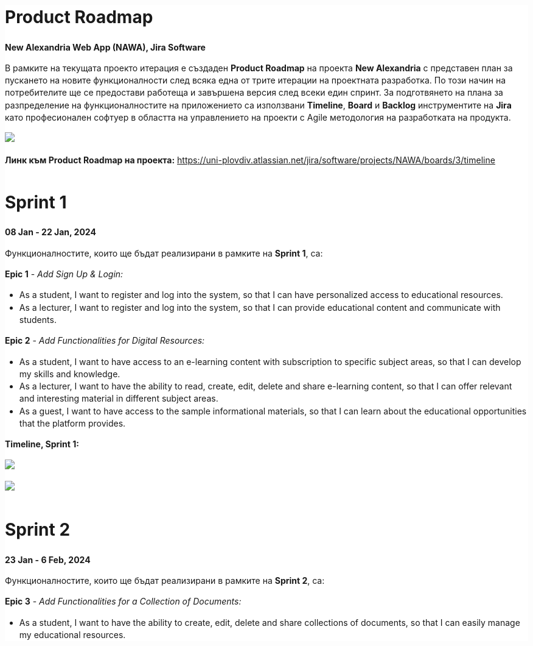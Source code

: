 # Product Roadmap
**New Alexandria Web App (NAWA), Jira Software**

В рамките на текущата проекто итерация е създаден **Product Roadmap** на проекта **New Alexandria** с представен план за пускането на новите функционалности след всяка една от трите итерации на проектната разработка. По този начин на потребителите ще се предостави работеща и завършена версия след всеки един спринт. За подготвянето на плана за разпределение на функционалностите на приложението са използвани **Timeline**, **Board** и **Backlog** инструментите на **Jira** като професионален софтуер в областта на управлението на проекти с Agile методология на разработката на продукта.<br>

<img src="https://github.com/NikolManolova07/NumbersToWordsEN/assets/83454633/e76964f3-7783-4f9e-983e-5e3880623ff8" width="80%"><br>

**Линк към Product Roadmap на проекта:** https://uni-plovdiv.atlassian.net/jira/software/projects/NAWA/boards/3/timeline

# Sprint 1
**08 Jan - 22 Jan, 2024**

Функционалностите, които ще бъдат реализирани в рамките на **Sprint 1**, са:
<br>

**Epic 1** - *Add Sign Up & Login:*<br>
- As a student, I want to register and log into the system, so that I can have personalized access to educational resources.
- As a lecturer, I want to register and log into the system, so that I can provide educational content and communicate with students.

**Epic 2** - *Add Functionalities for Digital Resources:*<br>
- As a student, I want to have access to an e-learning content with subscription to specific subject areas, so that I can develop my skills and knowledge.
- As a lecturer, I want to have the ability to read, create, edit, delete and share e-learning content, so that I can offer relevant and interesting material in different subject areas.
- As a guest, I want to have access to the sample informational materials, so that I can learn about the educational opportunities that the platform provides.

**Timeline, Sprint 1:**<br>

<img src="https://github.com/NikolManolova07/NumbersToWordsEN/assets/83454633/8e320207-0d9c-4688-b6f0-81d3c97908dd" width="80%"><br>

<img src="https://github.com/NikolManolova07/NumbersToWordsEN/assets/83454633/717b7252-e981-4fe7-92e3-d4fb94042b9e" width="80%"><br>

# Sprint 2
**23 Jan - 6 Feb, 2024**

Функционалностите, които ще бъдат реализирани в рамките на **Sprint 2**, са:
<br>

**Epic 3** - *Add Functionalities for a Collection of Documents:*<br>
- As a student, I want to have the ability to create, edit, delete and share collections of documents, so that I can easily manage my educational resources.
